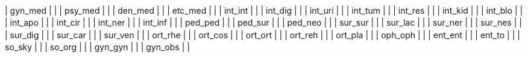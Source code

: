 | gyn_med    |            |
| psy_med    |            |
| den_med    |            |
| etc_med    |            |
| int_int    |            |
| int_dig    |            |
| int_uri    |            |
| int_tum    |            |
| int_res    |            |
| int_kid    |            |
| int_blo    |            |
| int_apo    |            |
| int_cir    |            |
| int_ner    |            |
| int_inf    |            |
| ped_ped    |            |
| ped_sur    |            |
| ped_neo    |            |
| sur_sur    |            |
| sur_lac    |            |
| sur_ner    |            |
| sur_nes    |            |
| sur_dig    |            |
| sur_car    |            |
| sur_ven    |            |
| ort_rhe    |            |
| ort_cos    |            |
| ort_ort    |            |
| ort_reh    |            |
| ort_pla    |            |
| oph_oph    |            |
| ent_ent    |            |
| ent_to     |            |
| so_sky     |            |
| so_org     |            |
| gyn_gyn    |            |
| gyn_obs    |            |